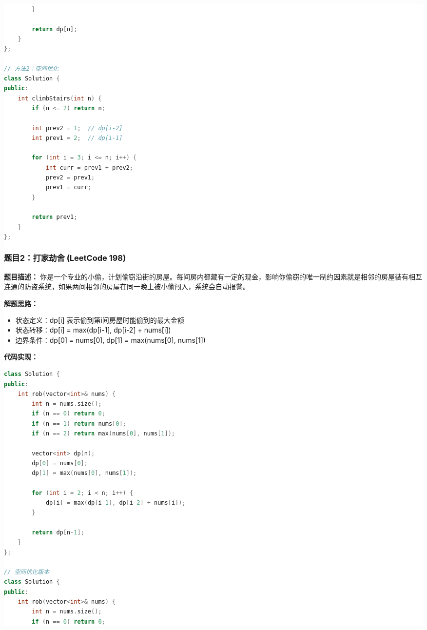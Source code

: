 ```cpp
        }
        
        return dp[n];
    }
};

// 方法2：空间优化
class Solution {
public:
    int climbStairs(int n) {
        if (n <= 2) return n;
        
        int prev2 = 1;  // dp[i-2]
        int prev1 = 2;  // dp[i-1]
        
        for (int i = 3; i <= n; i++) {
            int curr = prev1 + prev2;
            prev2 = prev1;
            prev1 = curr;
        }
        
        return prev1;
    }
};
```

### 题目2：打家劫舍 (LeetCode 198)

**题目描述：**
你是一个专业的小偷，计划偷窃沿街的房屋。每间房内都藏有一定的现金，影响你偷窃的唯一制约因素就是相邻的房屋装有相互连通的防盗系统，如果两间相邻的房屋在同一晚上被小偷闯入，系统会自动报警。

**解题思路：**
- 状态定义：dp[i] 表示偷到第i间房屋时能偷到的最大金额
- 状态转移：dp[i] = max(dp[i-1], dp[i-2] + nums[i])
- 边界条件：dp[0] = nums[0], dp[1] = max(nums[0], nums[1])

**代码实现：**
```cpp
class Solution {
public:
    int rob(vector<int>& nums) {
        int n = nums.size();
        if (n == 0) return 0;
        if (n == 1) return nums[0];
        if (n == 2) return max(nums[0], nums[1]);
        
        vector<int> dp(n);
        dp[0] = nums[0];
        dp[1] = max(nums[0], nums[1]);
        
        for (int i = 2; i < n; i++) {
            dp[i] = max(dp[i-1], dp[i-2] + nums[i]);
        }
        
        return dp[n-1];
    }
};

// 空间优化版本
class Solution {
public:
    int rob(vector<int>& nums) {
        int n = nums.size();
        if (n == 0) return 0;
```